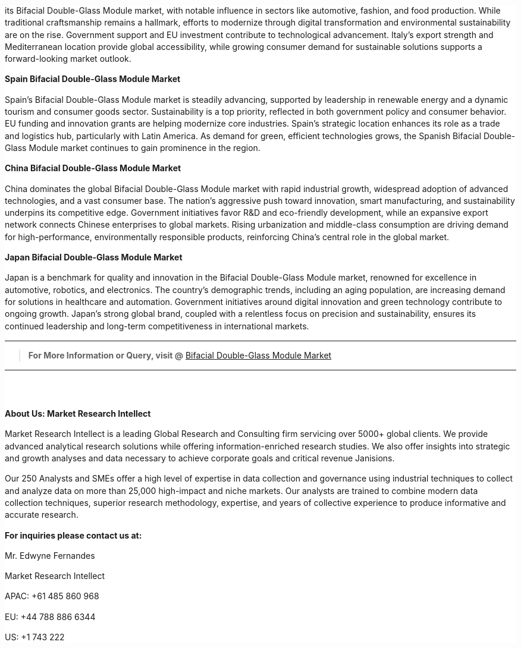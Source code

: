 its Bifacial Double-Glass Module market, with notable influence in sectors like automotive, fashion, and food production. While traditional craftsmanship remains a hallmark, efforts to modernize through digital transformation and environmental sustainability are on the rise. Government support and EU investment contribute to technological advancement. Italy&rsquo;s export strength and Mediterranean location provide global accessibility, while growing consumer demand for sustainable solutions supports a forward-looking market outlook.</p><p class="" data-start="4424" data-end="4975"><strong data-start="4424" data-end="4445">Spain Bifacial Double-Glass Module Market</strong></p><p class="" data-start="4424" data-end="4975">Spain&rsquo;s Bifacial Double-Glass Module market is steadily advancing, supported by leadership in renewable energy and a dynamic tourism and consumer goods sector. Sustainability is a top priority, reflected in both government policy and consumer behavior. EU funding and innovation grants are helping modernize core industries. Spain&rsquo;s strategic location enhances its role as a trade and logistics hub, particularly with Latin America. As demand for green, efficient technologies grows, the Spanish Bifacial Double-Glass Module market continues to gain prominence in the region.</p><p class="" data-start="4977" data-end="5589"><strong data-start="4977" data-end="4998">China Bifacial Double-Glass Module Market</strong></p><p class="" data-start="4977" data-end="5589">China dominates the global Bifacial Double-Glass Module market with rapid industrial growth, widespread adoption of advanced technologies, and a vast consumer base. The nation&rsquo;s aggressive push toward innovation, smart manufacturing, and sustainability underpins its competitive edge. Government initiatives favor R&amp;D and eco-friendly development, while an expansive export network connects Chinese enterprises to global markets. Rising urbanization and middle-class consumption are driving demand for high-performance, environmentally responsible products, reinforcing China&rsquo;s central role in the global market.</p><p class="" data-start="5591" data-end="6162"><strong data-start="5591" data-end="5612">Japan Bifacial Double-Glass Module Market</strong></p><p class="" data-start="5591" data-end="6162">Japan is a benchmark for quality and innovation in the Bifacial Double-Glass Module market, renowned for excellence in automotive, robotics, and electronics. The country&rsquo;s demographic trends, including an aging population, are increasing demand for solutions in healthcare and automation. Government initiatives around digital innovation and green technology contribute to ongoing growth. Japan&rsquo;s strong global brand, coupled with a relentless focus on precision and sustainability, ensures its continued leadership and long-term competitiveness in international markets.</p><hr /><blockquote><p><span class="font-[700]"><strong>For More Information or Query, visit&nbsp;@</strong>&nbsp;</span><span class="font-[700]"><a href="https://www.marketresearchintellect.com/product/bifacial-double-glass-module-market/?utm_source=Linkedin&utm_medium=017" target="_blank" data-tracking-control-name="article-ssr-frontend-pulse_little-text-block" data-tracking-will-navigate="" data-test-link="">Bifacial Double-Glass Module Market</a></span></p></blockquote><hr /><h3>&nbsp;</h3><p><strong><span class="font-[700]">About Us: Market Research Intellect</span></strong></p><p><span class="">Market Research Intellect is a leading Global Research and Consulting firm servicing over 5000+ global clients. We provide advanced analytical research solutions while offering information-enriched research studies.&nbsp;</span>We also offer insights into strategic and growth analyses and data necessary to achieve corporate goals and critical revenue Janisions.</p><p><span class="">Our 250 Analysts and SMEs offer a high level of expertise in data collection and governance using industrial techniques to collect and analyze data on more than 25,000 high-impact and niche markets. Our analysts are trained to combine modern data collection techniques, superior research methodology, expertise, and years of collective experience to produce informative and accurate research.</span></p><p><strong>For inquiries please contact us at:</strong></p><p>Mr. Edwyne Fernandes</p><p>Market Research Intellect</p><p>APAC: +61 485 860 968</p><p>EU: +44 788 886 6344</p><p>US: +1 743 222